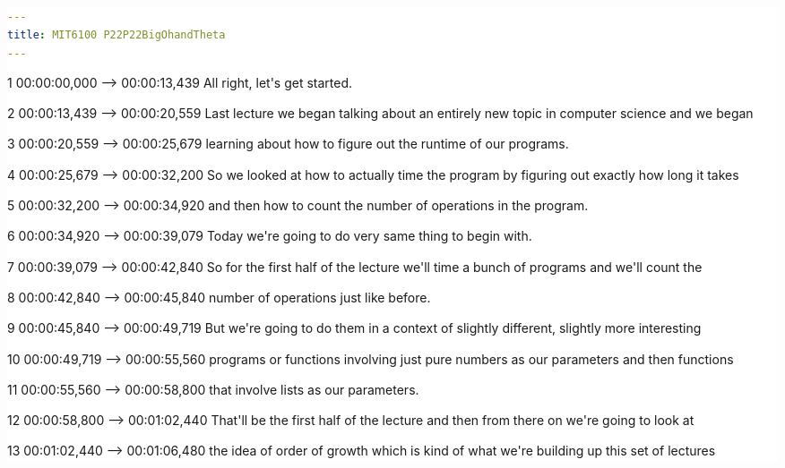 ```yaml
---
title: MIT6100 P22P22BigOhandTheta
---
```


1
00:00:00,000 --> 00:00:13,439
All right, let's get started.

2
00:00:13,439 --> 00:00:20,559
Last lecture we began talking about an entirely new topic in computer science and we began

3
00:00:20,559 --> 00:00:25,679
learning about how to figure out the runtime of our programs.

4
00:00:25,679 --> 00:00:32,200
So we looked at how to actually time the program by figuring out exactly how long it takes

5
00:00:32,200 --> 00:00:34,920
and then how to count the number of operations in the program.

6
00:00:34,920 --> 00:00:39,079
Today we're going to do very same thing to begin with.

7
00:00:39,079 --> 00:00:42,840
So for the first half of the lecture we'll time a bunch of programs and we'll count the

8
00:00:42,840 --> 00:00:45,840
number of operations just like before.

9
00:00:45,840 --> 00:00:49,719
But we're going to do them in a context of slightly different, slightly more interesting

10
00:00:49,719 --> 00:00:55,560
programs or functions involving just pure numbers as our parameters and then functions

11
00:00:55,560 --> 00:00:58,800
that involve lists as our parameters.

12
00:00:58,800 --> 00:01:02,440
That'll be the first half of the lecture and then from there on we're going to look at

13
00:01:02,440 --> 00:01:06,480
the idea of order of growth which is kind of what we're building up this set of lectures
